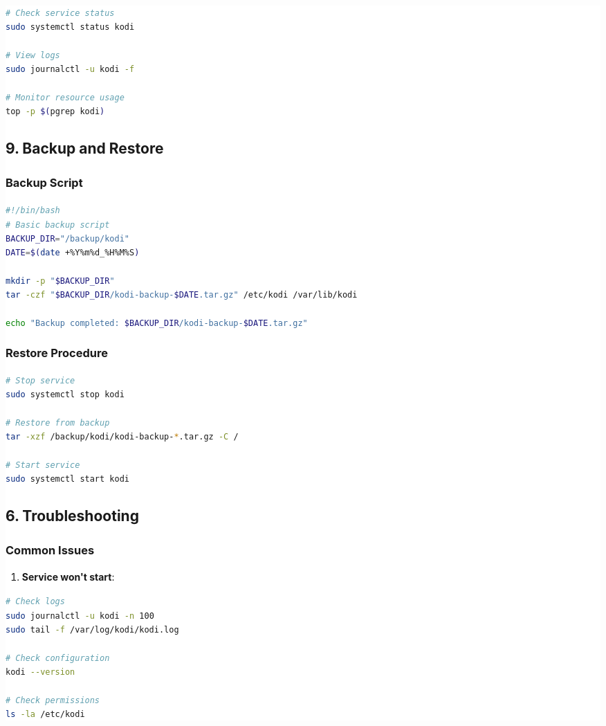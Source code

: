 ```bash
# Check service status
sudo systemctl status kodi

# View logs
sudo journalctl -u kodi -f

# Monitor resource usage
top -p $(pgrep kodi)
```

## 9. Backup and Restore

### Backup Script

```bash
#!/bin/bash
# Basic backup script
BACKUP_DIR="/backup/kodi"
DATE=$(date +%Y%m%d_%H%M%S)

mkdir -p "$BACKUP_DIR"
tar -czf "$BACKUP_DIR/kodi-backup-$DATE.tar.gz" /etc/kodi /var/lib/kodi

echo "Backup completed: $BACKUP_DIR/kodi-backup-$DATE.tar.gz"
```

### Restore Procedure

```bash
# Stop service
sudo systemctl stop kodi

# Restore from backup
tar -xzf /backup/kodi/kodi-backup-*.tar.gz -C /

# Start service
sudo systemctl start kodi
```

## 6. Troubleshooting

### Common Issues

1. **Service won't start**:
```bash
# Check logs
sudo journalctl -u kodi -n 100
sudo tail -f /var/log/kodi/kodi.log

# Check configuration
kodi --version

# Check permissions
ls -la /etc/kodi
```
